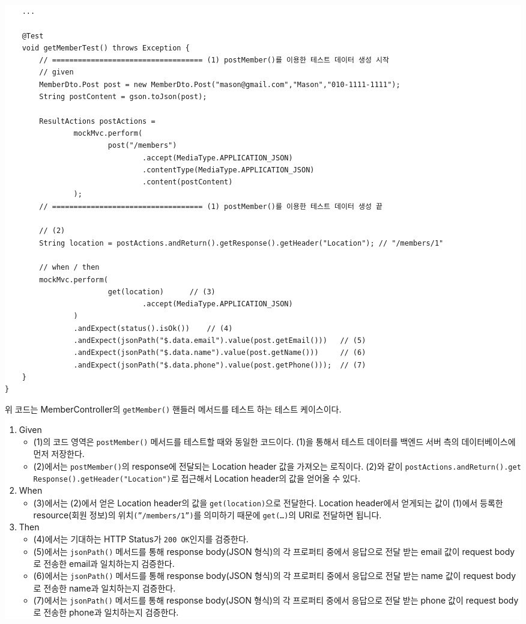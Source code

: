 ```
    ...

    @Test
    void getMemberTest() throws Exception {
        // =================================== (1) postMember()를 이용한 테스트 데이터 생성 시작
        // given
        MemberDto.Post post = new MemberDto.Post("mason@gmail.com","Mason","010-1111-1111");
        String postContent = gson.toJson(post);

        ResultActions postActions =
                mockMvc.perform(
                        post("/members")
                                .accept(MediaType.APPLICATION_JSON)
                                .contentType(MediaType.APPLICATION_JSON)
                                .content(postContent)
                );
        // =================================== (1) postMember()를 이용한 테스트 데이터 생성 끝

        // (2)
        String location = postActions.andReturn().getResponse().getHeader("Location"); // "/members/1"

        // when / then
        mockMvc.perform(
                        get(location)      // (3)
                                .accept(MediaType.APPLICATION_JSON)
                )
                .andExpect(status().isOk())    // (4)
                .andExpect(jsonPath("$.data.email").value(post.getEmail()))   // (5)
                .andExpect(jsonPath("$.data.name").value(post.getName()))     // (6)
                .andExpect(jsonPath("$.data.phone").value(post.getPhone()));  // (7)
    }
}
```

위 코드는 MemberController의 `getMember()` 핸들러 메서드를 테스트 하는 테스트 케이스이다.

1.  Given
    -   (1)의 코드 영역은 `postMember()` 메서드를 테스트할 때와 동일한 코드이다. (1)을 통해서 테스트 데이터를 백엔드 서버 측의 데이터베이스에 먼저 저장한다.
    -   (2)에서는 `postMember()`의 response에 전달되는 Location header 값을 가져오는 로직이다. (2)와 같이 `postActions.andReturn().getResponse().getHeader("Location")`로 접근해서 Location header의 값을 얻어올 수 있다.
2.  When
    -   (3)에서는 (2)에서 얻은 Location header의 값을 `get(location)`으로 전달한다. Location header에서 얻게되는 값이 (1)에서 등록한 resource(회원 정보)의 위치`(”/members/1”)`를 의미하기 때문에 `get(…)`의 URI로 전달하면 됩니다.
3.  Then
    -   (4)에서는 기대하는 HTTP Status가 `200 OK`인지를 검증한다.
    -   (5)에서는 `jsonPath()` 메서드를 통해 response body(JSON 형식)의 각 프로퍼티 중에서 응답으로 전달 받는 email 값이 request body로 전송한 email과 일치하는지 검증한다.
    -   (6)에서는 `jsonPath()` 메서드를 통해 response body(JSON 형식)의 각 프로퍼티 중에서 응답으로 전달 받는 name 값이 request body로 전송한 name과 일치하는지 검증한다.
    -   (7)에서는 `jsonPath()` 메서드를 통해 response body(JSON 형식)의 각 프로퍼티 중에서 응답으로 전달 받는 phone 값이 request body로 전송한 phone과 일치하는지 검증한다.
